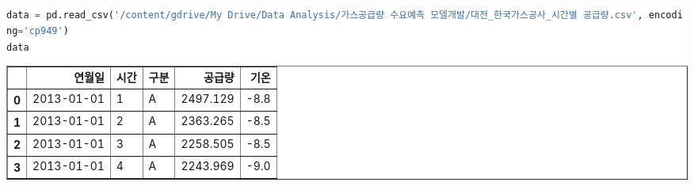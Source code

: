
```python
data = pd.read_csv('/content/gdrive/My Drive/Data Analysis/가스공급량 수요예측 모델개발/대전_한국가스공사_시간별 공급량.csv', encoding='cp949')
data
```




<div>
<style scoped>
    .dataframe tbody tr th:only-of-type {
        vertical-align: middle;
    }

    .dataframe tbody tr th {
        vertical-align: top;
    }

    .dataframe thead th {
        text-align: right;
    }
</style>
<table border="1" class="dataframe">
  <thead>
    <tr style="text-align: right;">
      <th></th>
      <th>연월일</th>
      <th>시간</th>
      <th>구분</th>
      <th>공급량</th>
      <th>기온</th>
    </tr>
  </thead>
  <tbody>
    <tr>
      <th>0</th>
      <td>2013-01-01</td>
      <td>1</td>
      <td>A</td>
      <td>2497.129</td>
      <td>-8.8</td>
    </tr>
    <tr>
      <th>1</th>
      <td>2013-01-01</td>
      <td>2</td>
      <td>A</td>
      <td>2363.265</td>
      <td>-8.5</td>
    </tr>
    <tr>
      <th>2</th>
      <td>2013-01-01</td>
      <td>3</td>
      <td>A</td>
      <td>2258.505</td>
      <td>-8.5</td>
    </tr>
    <tr>
      <th>3</th>
      <td>2013-01-01</td>
      <td>4</td>
      <td>A</td>
      <td>2243.969</td>
      <td>-9.0</td>